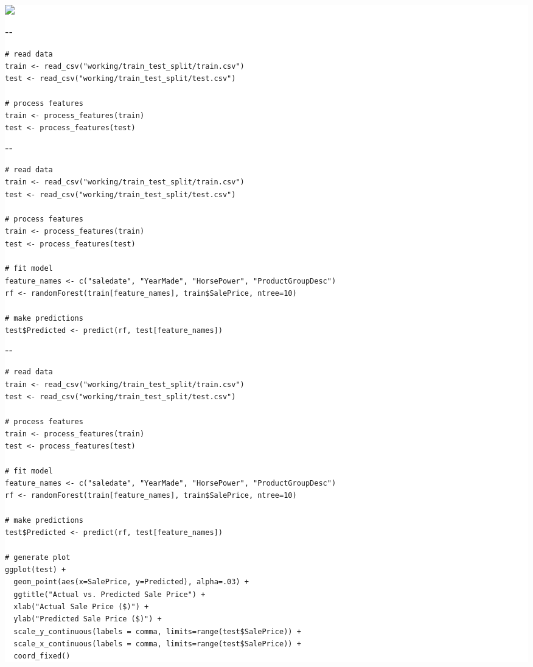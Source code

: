 ![](https://kaggle2.blob.core.windows.net/competitions/kaggle/3316/media/bulldozer.jpg)

--

```stylus
# read data
train <- read_csv("working/train_test_split/train.csv")
test <- read_csv("working/train_test_split/test.csv")

# process features
train <- process_features(train)
test <- process_features(test)

```

--

```stylus
# read data
train <- read_csv("working/train_test_split/train.csv")
test <- read_csv("working/train_test_split/test.csv")

# process features
train <- process_features(train)
test <- process_features(test)

# fit model
feature_names <- c("saledate", "YearMade", "HorsePower", "ProductGroupDesc")
rf <- randomForest(train[feature_names], train$SalePrice, ntree=10)

# make predictions
test$Predicted <- predict(rf, test[feature_names])

```

--

```stylus
# read data
train <- read_csv("working/train_test_split/train.csv")
test <- read_csv("working/train_test_split/test.csv")

# process features
train <- process_features(train)
test <- process_features(test)

# fit model
feature_names <- c("saledate", "YearMade", "HorsePower", "ProductGroupDesc")
rf <- randomForest(train[feature_names], train$SalePrice, ntree=10)

# make predictions
test$Predicted <- predict(rf, test[feature_names])
	
# generate plot
ggplot(test) + 
  geom_point(aes(x=SalePrice, y=Predicted), alpha=.03) + 
  ggtitle("Actual vs. Predicted Sale Price") +
  xlab("Actual Sale Price ($)") +
  ylab("Predicted Sale Price ($)") +
  scale_y_continuous(labels = comma, limits=range(test$SalePrice)) +
  scale_x_continuous(labels = comma, limits=range(test$SalePrice)) +
  coord_fixed()
```
